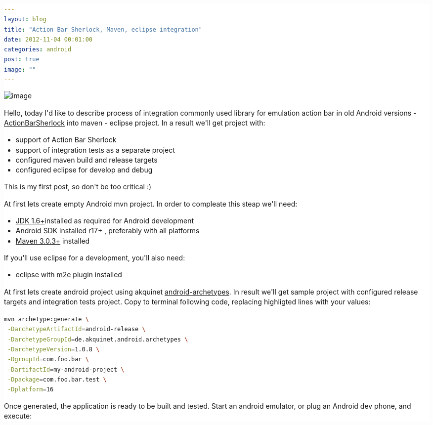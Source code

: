 ```yaml
---
layout: blog
title: "Action Bar Sherlock, Maven, eclipse integration"
date: 2012-11-04 00:01:00
categories: android
post: true
image: ""
---
```


![image](http://1.bp.blogspot.com/-N2LE51GMJNU/UJZtsJQiviI/AAAAAAAAEFk/p5_YM_10pqU/s1600/eclipse-maven-abs.png)

Hello, today I'd like to describe process of integration commonly used library for emulation action bar in old Android versions - [ActionBarSherlock](http://actionbarsherlock.com/) into maven - eclipse project.
In a result we'll get project with:

- support of Action Bar Sherlock
- support of integration tests as a separate project
- configured maven build and release targets
- configured eclipse for develop and debug

This is my first post, so don't be too critical :)


At first lets create empty Android mvn project. In order to compleate this steap we'll need:

- [JDK 1.6+](http://www.oracle.com/technetwork/java/javase/downloads/jdk7u9-downloads-1859576.html)installed as required for Android development
- [Android SDK](http://developer.android.com/intl/ru/sdk/index.html) installed r17+ , preferably with all platforms
- [Maven 3.0.3+](http://maven.apache.org/download.html) installed


If you'll use eclipse for a development, you'll also need:

- eclipse with [m2e](http://eclipse.org/m2e/) plugin installed


At first lets create android project using akquinet [android-archetypes](https://github.com/akquinet/android-archetypes). In result we'll get sample project with configured release targets and integration tests project. Copy to terminal following code, replacing highligted lines with your values:

```bash mark:2-4 title:"Testing codefence"
mvn archetype:generate \
 -DarchetypeArtifactId=android-release \
 -DarchetypeGroupId=de.akquinet.android.archetypes \
 -DarchetypeVersion=1.0.8 \
 -DgroupId=com.foo.bar \
 -DartifactId=my-android-project \
 -Dpackage=com.foo.bar.test \
 -Dplatform=16
```

Once generated, the application is ready to be built and tested. Start an android emulator, or plug an Android dev phone, and execute:

